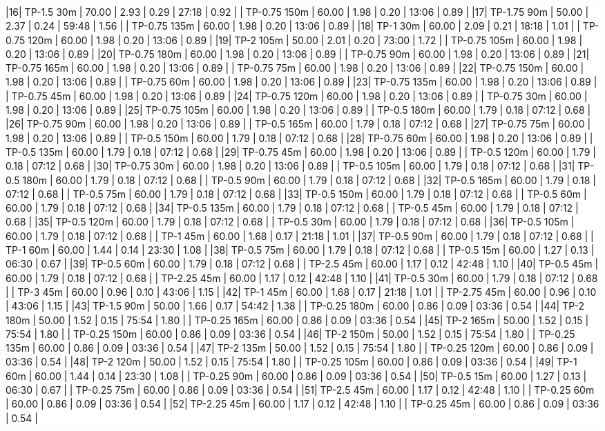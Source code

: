 |16| TP-1.5 30m | 70.00 | 2.93 | 0.29 | 27:18 | 0.92 |     | TP-0.75 150m | 60.00 | 1.98 | 0.20 | 13:06 | 0.89 |
|17| TP-1.75 90m | 50.00 | 2.37 | 0.24 | 59:48 | 1.56 |     | TP-0.75 135m | 60.00 | 1.98 | 0.20 | 13:06 | 0.89 |
|18| TP-1 30m | 60.00 | 2.09 | 0.21 | 18:18 | 1.01 |     | TP-0.75 120m | 60.00 | 1.98 | 0.20 | 13:06 | 0.89 |
|19| TP-2 105m | 50.00 | 2.01 | 0.20 | 73:00 | 1.72 |     | TP-0.75 105m | 60.00 | 1.98 | 0.20 | 13:06 | 0.89 |
|20| TP-0.75 180m | 60.00 | 1.98 | 0.20 | 13:06 | 0.89 |     | TP-0.75 90m | 60.00 | 1.98 | 0.20 | 13:06 | 0.89 |
|21| TP-0.75 165m | 60.00 | 1.98 | 0.20 | 13:06 | 0.89 |     | TP-0.75 75m | 60.00 | 1.98 | 0.20 | 13:06 | 0.89 |
|22| TP-0.75 150m | 60.00 | 1.98 | 0.20 | 13:06 | 0.89 |     | TP-0.75 60m | 60.00 | 1.98 | 0.20 | 13:06 | 0.89 |
|23| TP-0.75 135m | 60.00 | 1.98 | 0.20 | 13:06 | 0.89 |     | TP-0.75 45m | 60.00 | 1.98 | 0.20 | 13:06 | 0.89 |
|24| TP-0.75 120m | 60.00 | 1.98 | 0.20 | 13:06 | 0.89 |     | TP-0.75 30m | 60.00 | 1.98 | 0.20 | 13:06 | 0.89 |
|25| TP-0.75 105m | 60.00 | 1.98 | 0.20 | 13:06 | 0.89 |     | TP-0.5 180m | 60.00 | 1.79 | 0.18 | 07:12 | 0.68 |
|26| TP-0.75 90m | 60.00 | 1.98 | 0.20 | 13:06 | 0.89 |     | TP-0.5 165m | 60.00 | 1.79 | 0.18 | 07:12 | 0.68 |
|27| TP-0.75 75m | 60.00 | 1.98 | 0.20 | 13:06 | 0.89 |     | TP-0.5 150m | 60.00 | 1.79 | 0.18 | 07:12 | 0.68 |
|28| TP-0.75 60m | 60.00 | 1.98 | 0.20 | 13:06 | 0.89 |     | TP-0.5 135m | 60.00 | 1.79 | 0.18 | 07:12 | 0.68 |
|29| TP-0.75 45m | 60.00 | 1.98 | 0.20 | 13:06 | 0.89 |     | TP-0.5 120m | 60.00 | 1.79 | 0.18 | 07:12 | 0.68 |
|30| TP-0.75 30m | 60.00 | 1.98 | 0.20 | 13:06 | 0.89 |     | TP-0.5 105m | 60.00 | 1.79 | 0.18 | 07:12 | 0.68 |
|31| TP-0.5 180m | 60.00 | 1.79 | 0.18 | 07:12 | 0.68 |     | TP-0.5 90m | 60.00 | 1.79 | 0.18 | 07:12 | 0.68 |
|32| TP-0.5 165m | 60.00 | 1.79 | 0.18 | 07:12 | 0.68 |     | TP-0.5 75m | 60.00 | 1.79 | 0.18 | 07:12 | 0.68 |
|33| TP-0.5 150m | 60.00 | 1.79 | 0.18 | 07:12 | 0.68 |     | TP-0.5 60m | 60.00 | 1.79 | 0.18 | 07:12 | 0.68 |
|34| TP-0.5 135m | 60.00 | 1.79 | 0.18 | 07:12 | 0.68 |     | TP-0.5 45m | 60.00 | 1.79 | 0.18 | 07:12 | 0.68 |
|35| TP-0.5 120m | 60.00 | 1.79 | 0.18 | 07:12 | 0.68 |     | TP-0.5 30m | 60.00 | 1.79 | 0.18 | 07:12 | 0.68 |
|36| TP-0.5 105m | 60.00 | 1.79 | 0.18 | 07:12 | 0.68 |     | TP-1 45m | 60.00 | 1.68 | 0.17 | 21:18 | 1.01 |
|37| TP-0.5 90m | 60.00 | 1.79 | 0.18 | 07:12 | 0.68 |     | TP-1 60m | 60.00 | 1.44 | 0.14 | 23:30 | 1.08 |
|38| TP-0.5 75m | 60.00 | 1.79 | 0.18 | 07:12 | 0.68 |     | TP-0.5 15m | 60.00 | 1.27 | 0.13 | 06:30 | 0.67 |
|39| TP-0.5 60m | 60.00 | 1.79 | 0.18 | 07:12 | 0.68 |     | TP-2.5 45m | 60.00 | 1.17 | 0.12 | 42:48 | 1.10 |
|40| TP-0.5 45m | 60.00 | 1.79 | 0.18 | 07:12 | 0.68 |     | TP-2.25 45m | 60.00 | 1.17 | 0.12 | 42:48 | 1.10 |
|41| TP-0.5 30m | 60.00 | 1.79 | 0.18 | 07:12 | 0.68 |     | TP-3 45m | 60.00 | 0.96 | 0.10 | 43:06 | 1.15 |
|42| TP-1 45m | 60.00 | 1.68 | 0.17 | 21:18 | 1.01 |     | TP-2.75 45m | 60.00 | 0.96 | 0.10 | 43:06 | 1.15 |
|43| TP-1.5 90m | 50.00 | 1.66 | 0.17 | 54:42 | 1.38 |     | TP-0.25 180m | 60.00 | 0.86 | 0.09 | 03:36 | 0.54 |
|44| TP-2 180m | 50.00 | 1.52 | 0.15 | 75:54 | 1.80 |     | TP-0.25 165m | 60.00 | 0.86 | 0.09 | 03:36 | 0.54 |
|45| TP-2 165m | 50.00 | 1.52 | 0.15 | 75:54 | 1.80 |     | TP-0.25 150m | 60.00 | 0.86 | 0.09 | 03:36 | 0.54 |
|46| TP-2 150m | 50.00 | 1.52 | 0.15 | 75:54 | 1.80 |     | TP-0.25 135m | 60.00 | 0.86 | 0.09 | 03:36 | 0.54 |
|47| TP-2 135m | 50.00 | 1.52 | 0.15 | 75:54 | 1.80 |     | TP-0.25 120m | 60.00 | 0.86 | 0.09 | 03:36 | 0.54 |
|48| TP-2 120m | 50.00 | 1.52 | 0.15 | 75:54 | 1.80 |     | TP-0.25 105m | 60.00 | 0.86 | 0.09 | 03:36 | 0.54 |
|49| TP-1 60m | 60.00 | 1.44 | 0.14 | 23:30 | 1.08 |     | TP-0.25 90m | 60.00 | 0.86 | 0.09 | 03:36 | 0.54 |
|50| TP-0.5 15m | 60.00 | 1.27 | 0.13 | 06:30 | 0.67 |     | TP-0.25 75m | 60.00 | 0.86 | 0.09 | 03:36 | 0.54 |
|51| TP-2.5 45m | 60.00 | 1.17 | 0.12 | 42:48 | 1.10 |     | TP-0.25 60m | 60.00 | 0.86 | 0.09 | 03:36 | 0.54 |
|52| TP-2.25 45m | 60.00 | 1.17 | 0.12 | 42:48 | 1.10 |     | TP-0.25 45m | 60.00 | 0.86 | 0.09 | 03:36 | 0.54 |